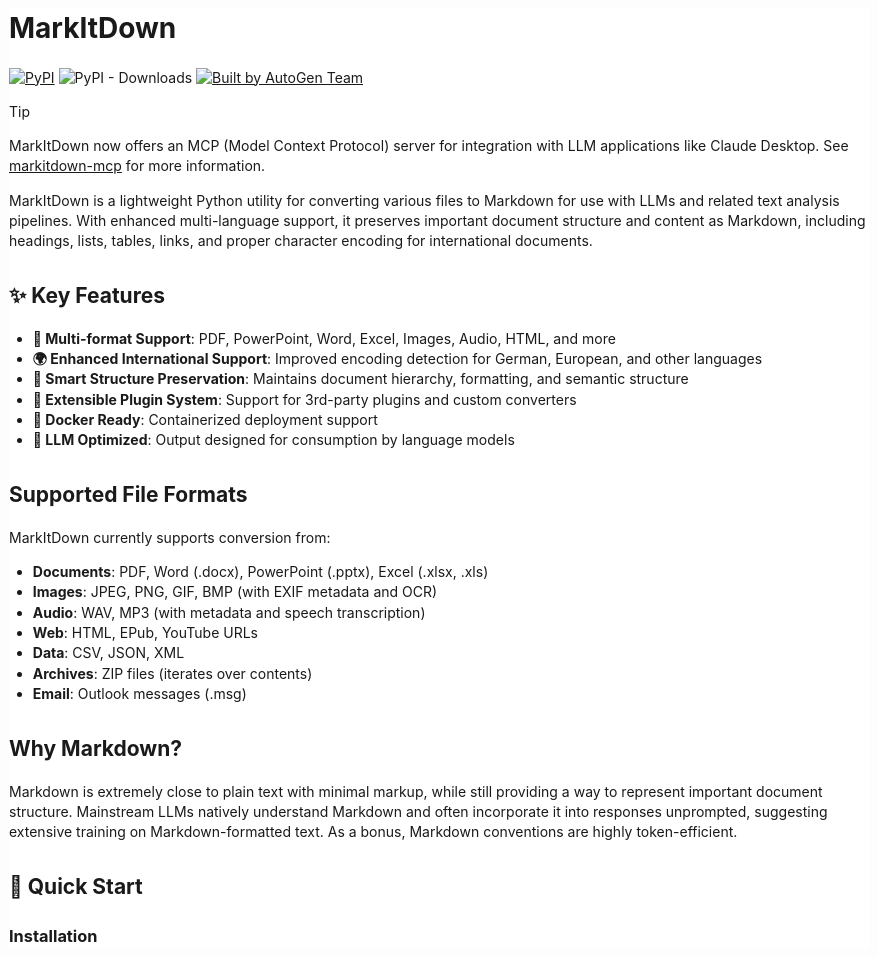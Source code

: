# MarkItDown

[![PyPI](https://img.shields.io/pypi/v/markitdown.svg)](https://pypi.org/project/markitdown/)
![PyPI - Downloads](https://img.shields.io/pypi/dd/markitdown)
[![Built by AutoGen Team](https://img.shields.io/badge/Built%20by-AutoGen%20Team-blue)](https://github.com/microsoft/autogen)

> [!TIP]
> MarkItDown now offers an MCP (Model Context Protocol) server for integration with LLM applications like Claude Desktop. See [markitdown-mcp](https://github.com/microsoft/markitdown/tree/main/packages/markitdown-mcp) for more information.

MarkItDown is a lightweight Python utility for converting various files to Markdown for use with LLMs and related text analysis pipelines. With enhanced multi-language support, it preserves important document structure and content as Markdown, including headings, lists, tables, links, and proper character encoding for international documents.

## ✨ Key Features

- **🔄 Multi-format Support**: PDF, PowerPoint, Word, Excel, Images, Audio, HTML, and more
- **🌍 Enhanced International Support**: Improved encoding detection for German, European, and other languages
- **📝 Smart Structure Preservation**: Maintains document hierarchy, formatting, and semantic structure
- **🔌 Extensible Plugin System**: Support for 3rd-party plugins and custom converters
- **🐳 Docker Ready**: Containerized deployment support
- **🤖 LLM Optimized**: Output designed for consumption by language models

## Supported File Formats

MarkItDown currently supports conversion from:

- **Documents**: PDF, Word (.docx), PowerPoint (.pptx), Excel (.xlsx, .xls)
- **Images**: JPEG, PNG, GIF, BMP (with EXIF metadata and OCR)
- **Audio**: WAV, MP3 (with metadata and speech transcription)
- **Web**: HTML, EPub, YouTube URLs
- **Data**: CSV, JSON, XML
- **Archives**: ZIP files (iterates over contents)
- **Email**: Outlook messages (.msg)

## Why Markdown?

Markdown is extremely close to plain text with minimal markup, while still providing a way to represent important document structure. Mainstream LLMs natively understand Markdown and often incorporate it into responses unprompted, suggesting extensive training on Markdown-formatted text. As a bonus, Markdown conventions are highly token-efficient.

## 🚀 Quick Start

### Installation
